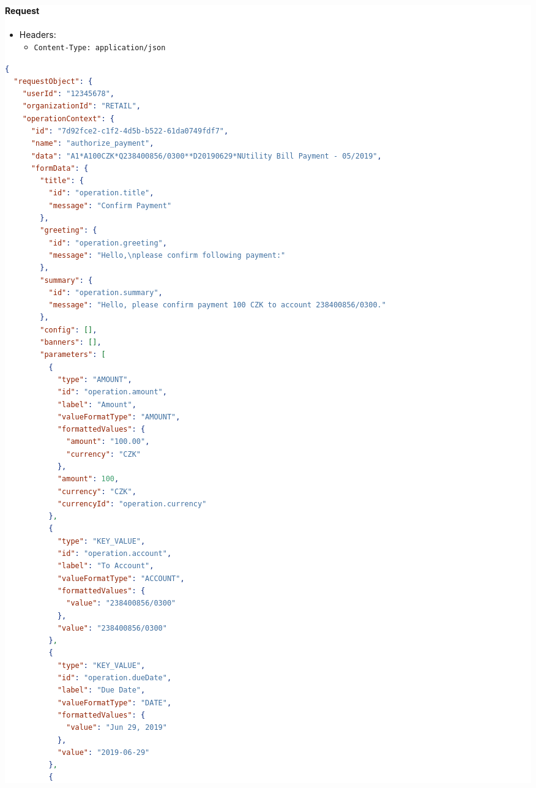#### Request

- Headers:
  - `Content-Type: application/json`

```json
{
  "requestObject": {
    "userId": "12345678",
    "organizationId": "RETAIL",
    "operationContext": {
      "id": "7d92fce2-c1f2-4d5b-b522-61da0749fdf7",
      "name": "authorize_payment",
      "data": "A1*A100CZK*Q238400856/0300**D20190629*NUtility Bill Payment - 05/2019",
      "formData": {
        "title": {
          "id": "operation.title",
          "message": "Confirm Payment"
        },
        "greeting": {
          "id": "operation.greeting",
          "message": "Hello,\nplease confirm following payment:"
        },
        "summary": {
          "id": "operation.summary",
          "message": "Hello, please confirm payment 100 CZK to account 238400856/0300."
        },
        "config": [],
        "banners": [],
        "parameters": [
          {
            "type": "AMOUNT",
            "id": "operation.amount",
            "label": "Amount",
            "valueFormatType": "AMOUNT",
            "formattedValues": {
              "amount": "100.00",
              "currency": "CZK"
            },
            "amount": 100,
            "currency": "CZK",
            "currencyId": "operation.currency"
          },
          {
            "type": "KEY_VALUE",
            "id": "operation.account",
            "label": "To Account",
            "valueFormatType": "ACCOUNT",
            "formattedValues": {
              "value": "238400856/0300"
            },
            "value": "238400856/0300"
          },
          {
            "type": "KEY_VALUE",
            "id": "operation.dueDate",
            "label": "Due Date",
            "valueFormatType": "DATE",
            "formattedValues": {
              "value": "Jun 29, 2019"
            },
            "value": "2019-06-29"
          },
          {
```